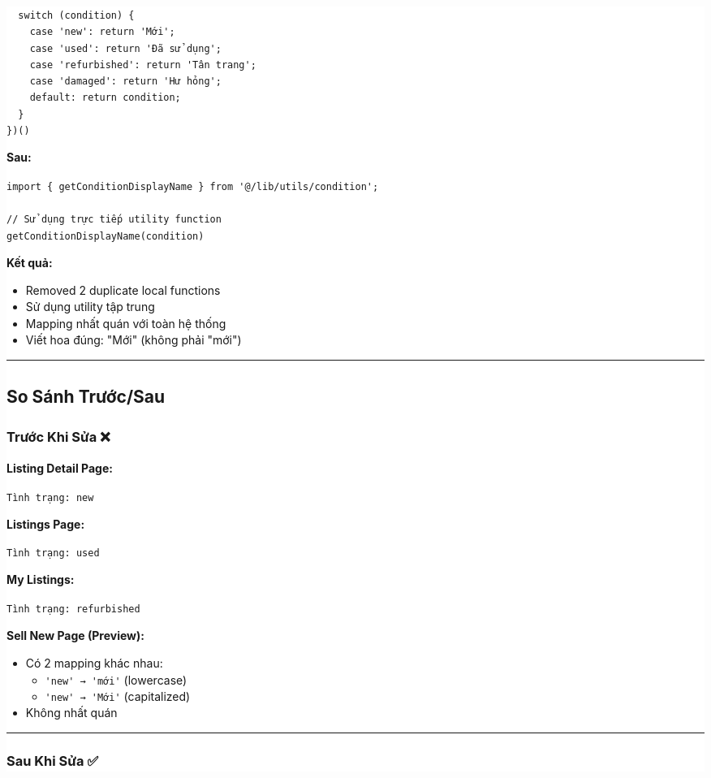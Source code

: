 ```tsx
  switch (condition) {
    case 'new': return 'Mới';
    case 'used': return 'Đã sử dụng';
    case 'refurbished': return 'Tân trang';
    case 'damaged': return 'Hư hỏng';
    default: return condition;
  }
})()
```

**Sau:**
```tsx
import { getConditionDisplayName } from '@/lib/utils/condition';

// Sử dụng trực tiếp utility function
getConditionDisplayName(condition)
```

**Kết quả:**
- Removed 2 duplicate local functions
- Sử dụng utility tập trung
- Mapping nhất quán với toàn hệ thống
- Viết hoa đúng: "Mới" (không phải "mới")

---

## So Sánh Trước/Sau

### Trước Khi Sửa ❌

**Listing Detail Page:**
```
Tình trạng: new
```

**Listings Page:**
```
Tình trạng: used
```

**My Listings:**
```
Tình trạng: refurbished
```

**Sell New Page (Preview):**
- Có 2 mapping khác nhau:
  - `'new' → 'mới'` (lowercase)
  - `'new' → 'Mới'` (capitalized)
- Không nhất quán

---

### Sau Khi Sửa ✅
